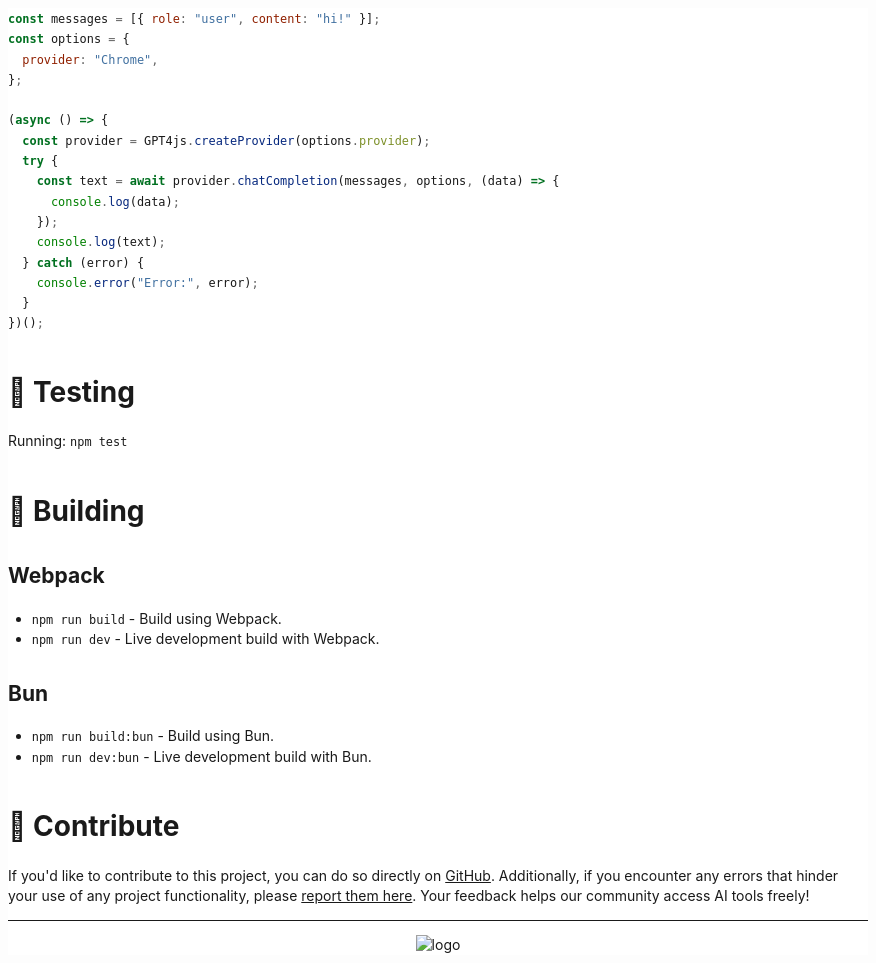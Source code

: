 ```js
const messages = [{ role: "user", content: "hi!" }];
const options = {
  provider: "Chrome",
};

(async () => {
  const provider = GPT4js.createProvider(options.provider);
  try {
    const text = await provider.chatCompletion(messages, options, (data) => {
      console.log(data);
    });
    console.log(text);
  } catch (error) {
    console.error("Error:", error);
  }
})();
```

<a id="testing"></a>

# 🧪 Testing

Running: `npm test`

<a id="building"></a>

# 🚧 Building

<a id="webpack"></a>

## Webpack

- `npm run build` - Build using Webpack.
- `npm run dev` - Live development build with Webpack.

<a id="bun"></a>

## Bun

- `npm run build:bun` - Build using Bun.
- `npm run dev:bun` - Live development build with Bun.

<a id="contribute"></a>

# 🤝 Contribute

If you'd like to contribute to this project, you can do so directly on [GitHub](https://github.com/zachey01/gpt4free.js/g4f-ts). Additionally, if you encounter any errors that hinder your use of any project functionality, please [report them here](https://github.com/zachey01/gpt4free.js/issues). Your feedback helps our community access AI tools freely!

---

<center>
  <div align="center">
    <img src="https://github.com/zachey01/gpt4free.js/assets/63107653/a605f58f-1090-4f88-b3fc-30929b410404" alt="logo" width="300"/>
  </div>
</center>
